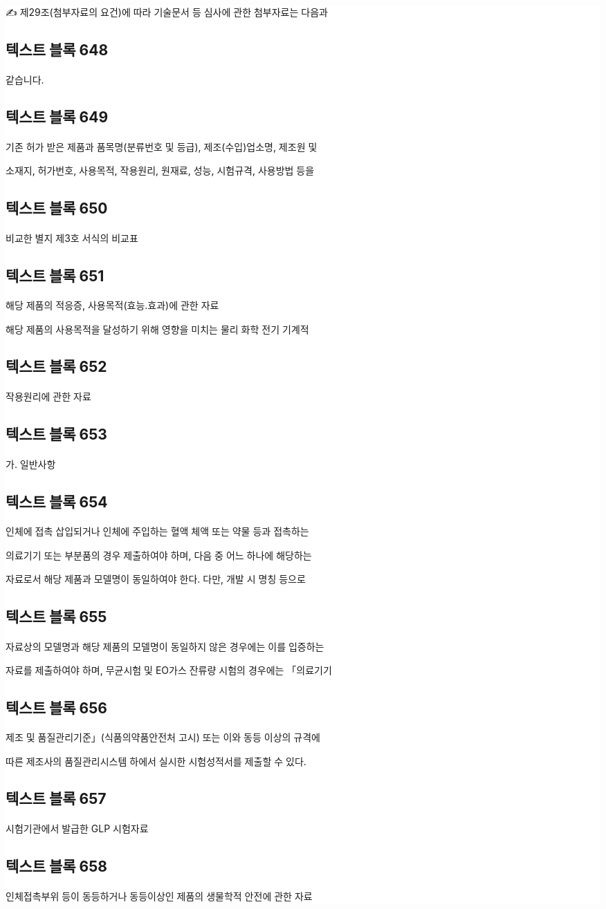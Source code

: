 ✍ 제29조(첨부자료의 요건)에 따라 기술문서 등 심사에 관한 첨부자료는 다음과

## 텍스트 블록 648
같습니다.

## 텍스트 블록 649
기존 허가 받은 제품과 품목명(분류번호 및 등급), 제조(수입)업소명, 제조원 및

소재지, 허가번호, 사용목적, 작용원리, 원재료, 성능, 시험규격, 사용방법 등을

## 텍스트 블록 650
비교한 별지 제3호 서식의 비교표

## 텍스트 블록 651
해당 제품의 적응증, 사용목적(효능․효과)에 관한 자료

해당 제품의 사용목적을 달성하기 위해 영향을 미치는 물리 화학 전기 기계적

## 텍스트 블록 652
작용원리에 관한 자료

## 텍스트 블록 653
가. 일반사항

## 텍스트 블록 654
인체에 접촉 삽입되거나 인체에 주입하는 혈액 체액 또는 약물 등과 접촉하는

의료기기 또는 부분품의 경우 제출하여야 하며, 다음 중 어느 하나에 해당하는

자료로서 해당 제품과 모델명이 동일하여야 한다. 다만, 개발 시 명칭 등으로

## 텍스트 블록 655
자료상의 모델명과 해당 제품의 모델명이 동일하지 않은 경우에는 이를 입증하는

자료를 제출하여야 하며, 무균시험 및 EO가스 잔류량 시험의 경우에는 「의료기기

## 텍스트 블록 656
제조 및 품질관리기준」(식품의약품안전처 고시) 또는 이와 동등 이상의 규격에

따른 제조사의 품질관리시스템 하에서 실시한 시험성적서를 제출할 수 있다.

## 텍스트 블록 657
시험기관에서 발급한 GLP 시험자료

## 텍스트 블록 658
인체접촉부위 등이 동등하거나 동등이상인 제품의 생물학적 안전에 관한 자료
